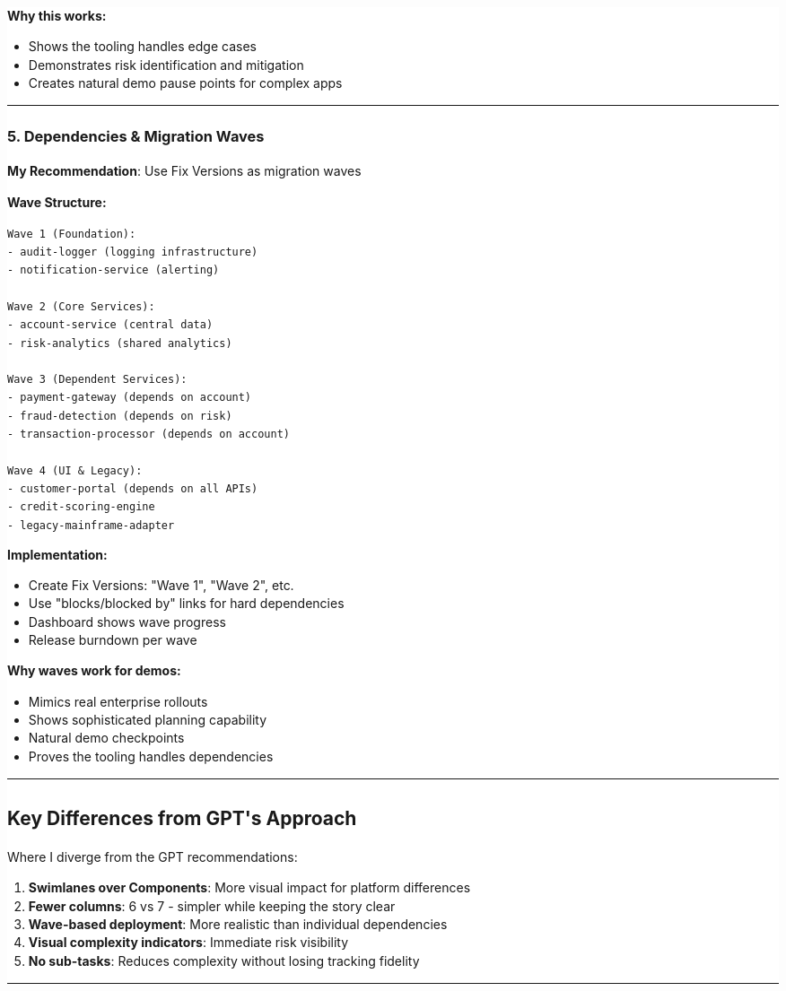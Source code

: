 **Why this works:**
- Shows the tooling handles edge cases
- Demonstrates risk identification and mitigation
- Creates natural demo pause points for complex apps

---

### 5. Dependencies & Migration Waves

**My Recommendation**: Use Fix Versions as migration waves

**Wave Structure:**
```
Wave 1 (Foundation): 
- audit-logger (logging infrastructure)
- notification-service (alerting)

Wave 2 (Core Services):
- account-service (central data)
- risk-analytics (shared analytics)

Wave 3 (Dependent Services):
- payment-gateway (depends on account)
- fraud-detection (depends on risk)
- transaction-processor (depends on account)

Wave 4 (UI & Legacy):
- customer-portal (depends on all APIs)
- credit-scoring-engine
- legacy-mainframe-adapter
```

**Implementation:**
- Create Fix Versions: "Wave 1", "Wave 2", etc.
- Use "blocks/blocked by" links for hard dependencies
- Dashboard shows wave progress
- Release burndown per wave

**Why waves work for demos:**
- Mimics real enterprise rollouts
- Shows sophisticated planning capability
- Natural demo checkpoints
- Proves the tooling handles dependencies

---

## Key Differences from GPT's Approach

Where I diverge from the GPT recommendations:

1. **Swimlanes over Components**: More visual impact for platform differences
2. **Fewer columns**: 6 vs 7 - simpler while keeping the story clear
3. **Wave-based deployment**: More realistic than individual dependencies
4. **Visual complexity indicators**: Immediate risk visibility
5. **No sub-tasks**: Reduces complexity without losing tracking fidelity

---